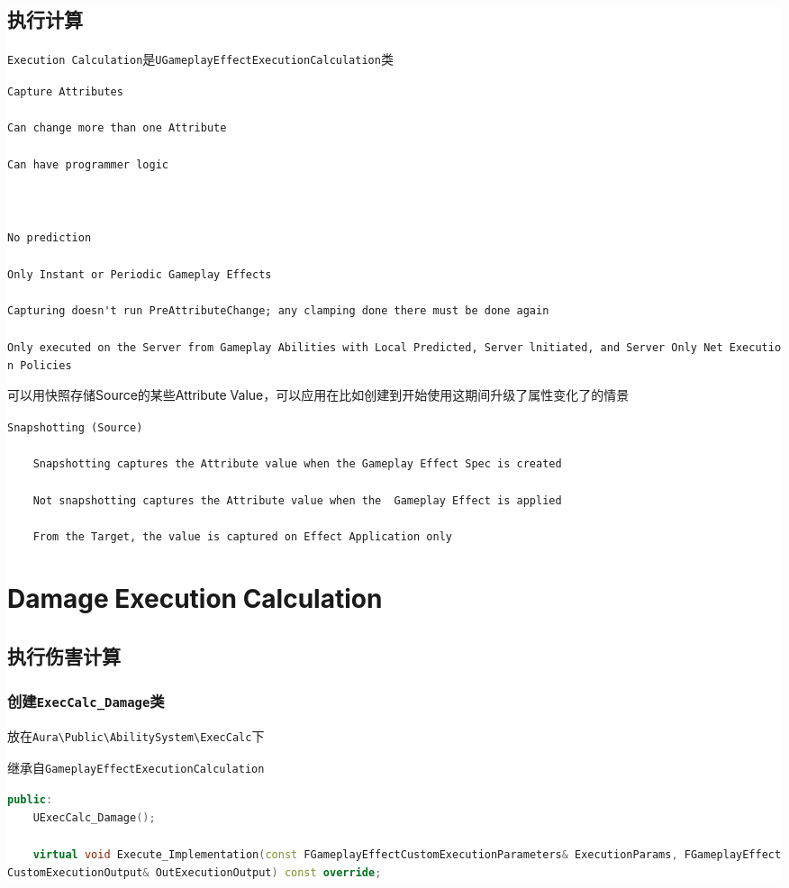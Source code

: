 ## 执行计算

`Execution Calculation`是`UGameplayEffectExecutionCalculation`类



```
Capture Attributes

Can change more than one Attribute

Can have programmer logic



No prediction

Only Instant or Periodic Gameplay Effects

Capturing doesn't run PreAttributeChange; any clamping done there must be done again

Only executed on the Server from Gameplay Abilities with Local Predicted, Server lnitiated, and Server Only Net Execution Policies
```



可以用快照存储Source的某些Attribute Value，可以应用在比如创建到开始使用这期间升级了属性变化了的情景

```
Snapshotting (Source)

	Snapshotting captures the Attribute value when the Gameplay Effect Spec is created

	Not snapshotting captures the Attribute value when the 	Gameplay Effect is applied

	From the Target, the value is captured on Effect Application only
```





# Damage Execution Calculation

## 执行伤害计算

### 创建`ExecCalc_Damage`类

放在`Aura\Public\AbilitySystem\ExecCalc`下

继承自`GameplayEffectExecutionCalculation`



```cpp
public:
	UExecCalc_Damage();

	virtual void Execute_Implementation(const FGameplayEffectCustomExecutionParameters& ExecutionParams, FGameplayEffectCustomExecutionOutput& OutExecutionOutput) const override;
```
